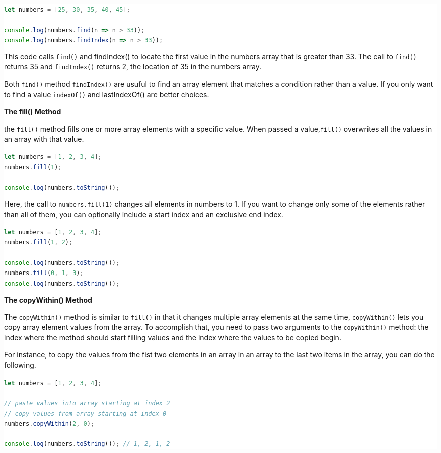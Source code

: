 ````javascript
let numbers = [25, 30, 35, 40, 45];

console.log(numbers.find(n => n > 33));
console.log(numbers.findIndex(n => n > 33));
````

This code calls `find()` and findIndex() to locate the first value in the numbers array that is greater than 33. The call to `find()` returns 35 and `findIndex()` returns 2, the location of 35 in the numbers array.

Both `find()` method `findIndex()` are usuful to find an array element that matches a condition rather than a value. If you only want to find a value `indexOf()` and lastIndexOf() are better choices.

**The fill() Method**

the `fill()` method fills one or more array elements with a specific value. When passed a value,`fill()` overwrites all the values in an array with that value.

````javascript
let numbers = [1, 2, 3, 4];
numbers.fill(1);

console.log(numbers.toString());
````

Here, the call to `numbers.fill(1)` changes all elements in numbers to 1. If you want to change only some of the elements rather than all of them, you can optionally include a start index and an exclusive end index.

```javascript
let numbers = [1, 2, 3, 4];
numbers.fill(1, 2);

console.log(numbers.toString());
numbers.fill(0, 1, 3);
console.log(numbers.toString());
```

**The copyWithin() Method**

The `copyWithin()` method is similar to `fill()` in that it changes multiple array elements at the same time, `copyWithin()` lets you copy array element values from the array. To accomplish that, you need to pass two arguments to the `copyWithin()` method: the index where the method should start filling values and the index where the values to be copied begin.

For instance, to copy the values from the fist two elements in an array in an array to the last two items in the array, you can do the following.

````javascript
let numbers = [1, 2, 3, 4];

// paste values into array starting at index 2
// copy values from array starting at index 0
numbers.copyWithin(2, 0);

console.log(numbers.toString()); // 1, 2, 1, 2
````
